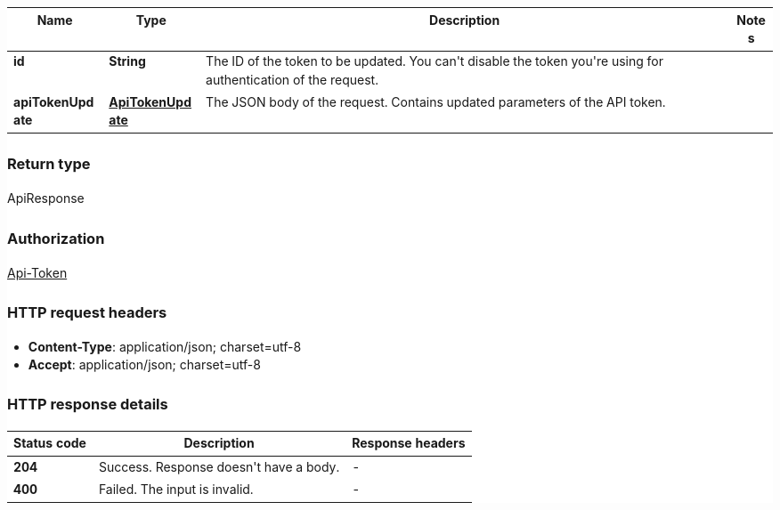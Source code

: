 
| Name | Type | Description  | Notes |
|------------- | ------------- | ------------- | -------------|
| **id** | **String**| The ID of the token to be updated.    You can&#39;t disable the token you&#39;re using for authentication of the request. | |
| **apiTokenUpdate** | [**ApiTokenUpdate**](ApiTokenUpdate.md)| The JSON body of the request. Contains updated parameters of the API token. | |

### Return type


ApiResponse<Void>

### Authorization

[Api-Token](../README.md#Api-Token)

### HTTP request headers

- **Content-Type**: application/json; charset=utf-8
- **Accept**: application/json; charset=utf-8

### HTTP response details
| Status code | Description | Response headers |
|-------------|-------------|------------------|
| **204** | Success. Response doesn&#39;t have a body. |  -  |
| **400** | Failed. The input is invalid. |  -  |

